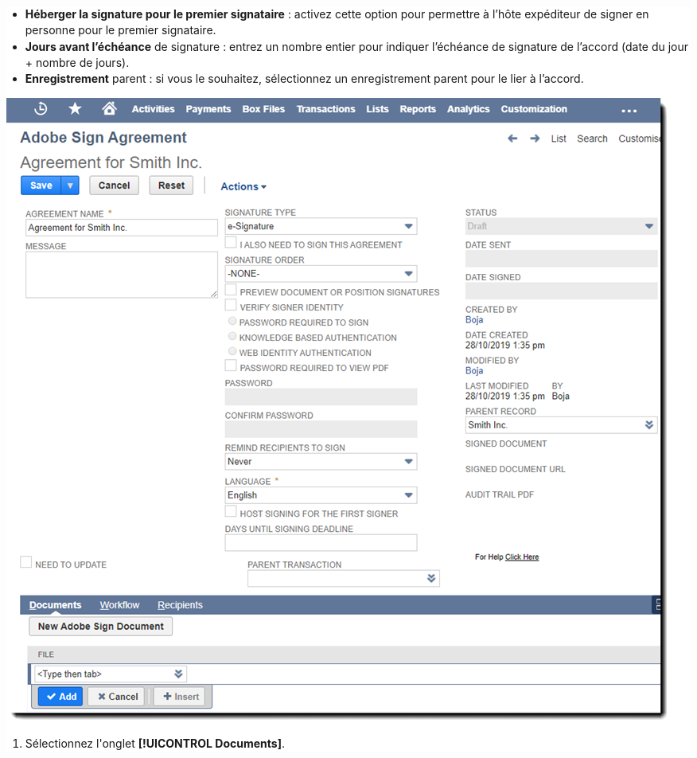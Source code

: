    * **Héberger la signature pour le premier signataire**  : activez cette option pour permettre à l’hôte expéditeur de signer en personne pour le premier signataire.
   * **Jours avant l’échéance**  de signature : entrez un nombre entier pour indiquer l’échéance de signature de l’accord (date du jour + nombre de jours).
   * **Enregistrement**  parent : si vous le souhaitez, sélectionnez un enregistrement parent pour le lier à l’accord.

   ![Configuration de l’accord](images/configure-agreement-2.png)

1. Sélectionnez l&#39;onglet **[!UICONTROL Documents]**.
